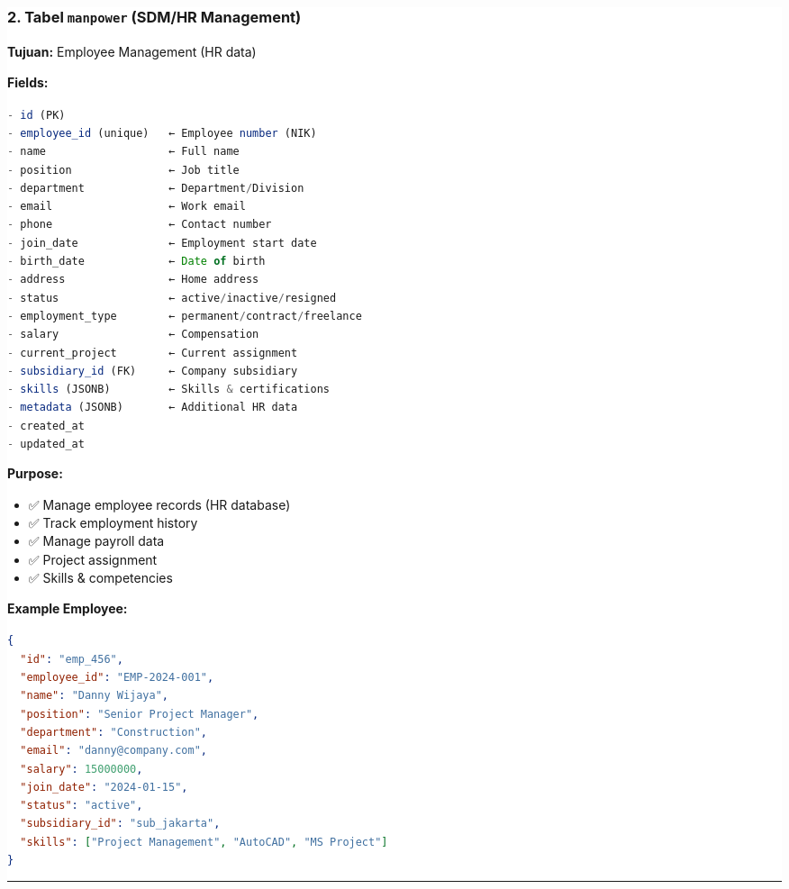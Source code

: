
### 2. Tabel `manpower` (SDM/HR Management)

**Tujuan:** Employee Management (HR data)

**Fields:**
```javascript
- id (PK)
- employee_id (unique)   ← Employee number (NIK)
- name                   ← Full name
- position               ← Job title
- department             ← Department/Division
- email                  ← Work email
- phone                  ← Contact number
- join_date              ← Employment start date
- birth_date             ← Date of birth
- address                ← Home address
- status                 ← active/inactive/resigned
- employment_type        ← permanent/contract/freelance
- salary                 ← Compensation
- current_project        ← Current assignment
- subsidiary_id (FK)     ← Company subsidiary
- skills (JSONB)         ← Skills & certifications
- metadata (JSONB)       ← Additional HR data
- created_at
- updated_at
```

**Purpose:**
- ✅ Manage employee records (HR database)
- ✅ Track employment history
- ✅ Manage payroll data
- ✅ Project assignment
- ✅ Skills & competencies

**Example Employee:**
```json
{
  "id": "emp_456",
  "employee_id": "EMP-2024-001",
  "name": "Danny Wijaya",
  "position": "Senior Project Manager",
  "department": "Construction",
  "email": "danny@company.com",
  "salary": 15000000,
  "join_date": "2024-01-15",
  "status": "active",
  "subsidiary_id": "sub_jakarta",
  "skills": ["Project Management", "AutoCAD", "MS Project"]
}
```

---
